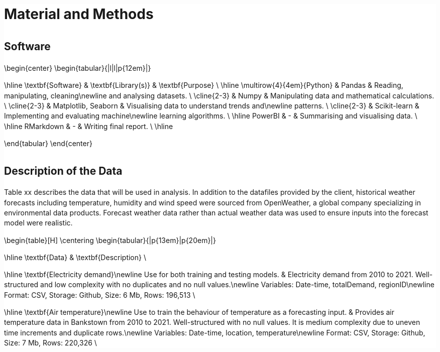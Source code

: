 # Material and Methods

## Software

\begin{center}
\begin{tabular}{|l|l|p{12em}|}

\hline
\textbf{Software} & \textbf{Library(s)} & \textbf{Purpose} \\
\hline
\multirow{4}{4em}{Python} & Pandas & Reading, manipulating, cleaning\newline and analysing datasets. \\
\cline{2-3}
& Numpy & Manipulating data and mathematical calculations. \\
\cline{2-3}
& Matplotlib, Seaborn & Visualising data to understand trends and\newline patterns. \\
\cline{2-3}
& Scikit-learn & Implementing and evaluating machine\newline learning algorithms. \\
\hline
PowerBI & - & Summarising and visualising data. \\
\hline
RMarkdown & - & Writing final report. \\
\hline

\end{tabular}
\end{center}

## Description of the Data

Table xx describes the data that will be used in analysis. In addition to the datafiles provided by the client, historical weather forecasts including temperature, humidity and wind speed were sourced from OpenWeather, a global company specializing in environmental data products. Forecast weather data rather than actual weather data was used to ensure inputs into the forecast model were realistic.

\begin{table}[H]
\centering
\begin{tabular}{|p{13em}|p{20em}|}

\hline
\textbf{Data} & \textbf{Description} \\

\hline
\textbf{Electricity demand}\newline Use for both training and testing models. & Electricity demand from 2010 to 2021. Well-structured and low complexity with no duplicates and no null values.\newline Variables: Date-time, totalDemand, regionID\newline
Format: CSV, Storage: Github, Size: 6 Mb, Rows: 196,513 \\

\hline
\textbf{Air temperature}\newline Use to train the behaviour of temperature as a forecasting input. & Provides air temperature data in Bankstown from 2010 to 2021. Well-structured with no null values. It is medium complexity due to uneven time increments and duplicate rows.\newline Variables: Date-time, location, temperature\newline
Format: CSV, Storage: Github, Size: 7 Mb, Rows: 220,326 \\
